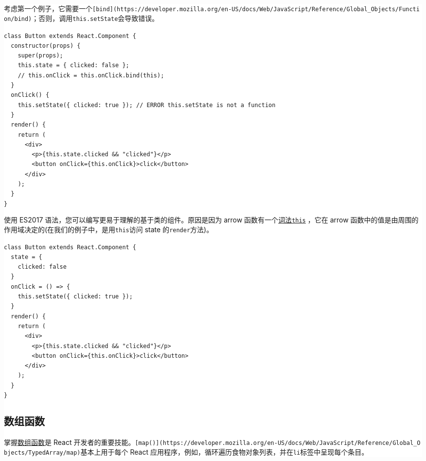 考虑第一个例子，它需要一个`[bind](https://developer.mozilla.org/en-US/docs/Web/JavaScript/Reference/Global_Objects/Function/bind)`；否则，调用`this.setState`会导致错误。

```
class Button extends React.Component {
  constructor(props) {
    super(props);
    this.state = { clicked: false };
    // this.onClick = this.onClick.bind(this);
  }
  onClick() {
    this.setState({ clicked: true }); // ERROR this.setState is not a function
  }
  render() {
    return (
      <div>
        <p>{this.state.clicked && "clicked"}</p>
        <button onClick={this.onClick}>click</button>
      </div>
    );
  }
}
```

使用 ES2017 语法，您可以编写更易于理解的基于类的组件。原因是因为 arrow 函数有一个[词法`this`](https://hackernoon.com/javascript-es6-arrow-functions-and-lexical-this-f2a3e2a5e8c4) ，它在 arrow 函数中的值是由周围的作用域决定的(在我们的例子中，是用`this`访问 state 的`render`方法)。

```
class Button extends React.Component {
  state = {
    clicked: false
  }  
  onClick = () => {
    this.setState({ clicked: true });
  }
  render() {
    return (
      <div>
        <p>{this.state.clicked && "clicked"}</p>
        <button onClick={this.onClick}>click</button>
      </div>
    );
  }
}
```

## 数组函数

掌握[数组函数](https://developer.mozilla.org/en-US/docs/Web/JavaScript/Reference/Global_Objects/Array)是 React 开发者的重要技能。`[map()](https://developer.mozilla.org/en-US/docs/Web/JavaScript/Reference/Global_Objects/TypedArray/map)`基本上用于每个 React 应用程序，例如，循环遍历食物对象列表，并在`li`标签中呈现每个条目。
